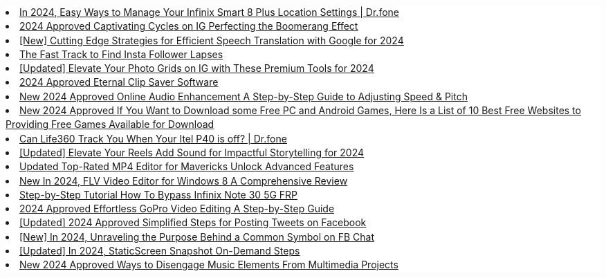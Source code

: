 <li><a href="https://android-location.techidaily.com/in-2024-easy-ways-to-manage-your-infinix-smart-8-plus-location-settings-drfone-by-drfone-virtual/"><u>In 2024, Easy Ways to Manage Your Infinix Smart 8 Plus Location Settings | Dr.fone</u></a></li>
<li><a href="https://instagram-video-files.techidaily.com/2024-approved-captivating-cycles-on-ig-perfecting-the-boomerang-effect/"><u>2024 Approved  Captivating Cycles on IG  Perfecting the Boomerang Effect</u></a></li>
<li><a href="https://remote-screen-capture.techidaily.com/new-cutting-edge-strategies-for-efficient-speech-translation-with-google-for-2024/"><u>[New] Cutting Edge Strategies for Efficient Speech Translation with Google for 2024</u></a></li>
<li><a href="https://instagram-video-files.techidaily.com/the-fast-track-to-find-insta-follower-lapses/"><u>The Fast Track to Find Insta Follower Lapses</u></a></li>
<li><a href="https://instagram-video-files.techidaily.com/updated-elevate-your-photo-grids-on-ig-with-these-premium-tools-for-2024/"><u>[Updated] Elevate Your Photo Grids on IG with These Premium Tools for 2024</u></a></li>
<li><a href="https://screen-activity-recording.techidaily.com/2024-approved-eternal-clip-saver-software/"><u>2024 Approved  Eternal Clip Saver Software</u></a></li>
<li><a href="https://voice-adjusting.techidaily.com/new-2024-approved-online-audio-enhancement-a-step-by-step-guide-to-adjusting-speed-and-pitch/"><u>New 2024 Approved Online Audio Enhancement A Step-by-Step Guide to Adjusting Speed & Pitch</u></a></li>
<li><a href="https://smart-video-creator.techidaily.com/new-2024-approved-if-you-want-to-download-some-free-pc-and-android-games-here-is-a-list-of-10-best-free-websites-to-providing-free-games-available-for-downl/"><u>New 2024 Approved If You Want to Download some Free PC and Android Games, Here Is a List of 10 Best Free Websites to Providing Free Games Available for Download</u></a></li>
<li><a href="https://fake-location.techidaily.com/can-life360-track-you-when-your-itel-p40-is-off-drfone-by-drfone-virtual-android/"><u>Can Life360 Track You When Your Itel P40 is off? | Dr.fone</u></a></li>
<li><a href="https://instagram-videos.techidaily.com/updated-elevate-your-reels-add-sound-for-impactful-storytelling-for-2024/"><u>[Updated] Elevate Your Reels  Add Sound for Impactful Storytelling for 2024</u></a></li>
<li><a href="https://ai-video-tools.techidaily.com/updated-top-rated-mp4-editor-for-mavericks-unlock-advanced-features/"><u>Updated Top-Rated MP4 Editor for Mavericks Unlock Advanced Features</u></a></li>
<li><a href="https://ai-driven-video-production.techidaily.com/new-in-2024-flv-video-editor-for-windows-8-a-comprehensive-review/"><u>New In 2024, FLV Video Editor for Windows 8 A Comprehensive Review</u></a></li>
<li><a href="https://bypass-frp.techidaily.com/step-by-step-tutorial-how-to-bypass-infinix-note-30-5g-frp-by-drfone-android/"><u>Step-by-Step Tutorial How To Bypass Infinix Note 30 5G FRP</u></a></li>
<li><a href="https://ai-vdieo-software.techidaily.com/2024-approved-effortless-gopro-video-editing-a-step-by-step-guide/"><u>2024 Approved Effortless GoPro Video Editing A Step-by-Step Guide</u></a></li>
<li><a href="https://facebook-video-files.techidaily.com/updated-2024-approved-simplified-steps-for-posting-tweets-on-facebook/"><u>[Updated] 2024 Approved  Simplified Steps for Posting Tweets on Facebook</u></a></li>
<li><a href="https://facebook-videos.techidaily.com/new-in-2024-unraveling-the-purpose-behind-a-common-symbol-on-fb-chat/"><u>[New] In 2024, Unraveling the Purpose Behind a Common Symbol on FB Chat</u></a></li>
<li><a href="https://screen-mirroring-recording.techidaily.com/updated-in-2024-staticscreen-snapshot-on-demand-steps/"><u>[Updated] In 2024, StaticScreen  Snapshot On-Demand Steps</u></a></li>
<li><a href="https://sound-optimizing.techidaily.com/new-2024-approved-ways-to-disengage-music-elements-from-multimedia-projects/"><u>New 2024 Approved Ways to Disengage Music Elements From Multimedia Projects</u></a></li>
</ul></div>

